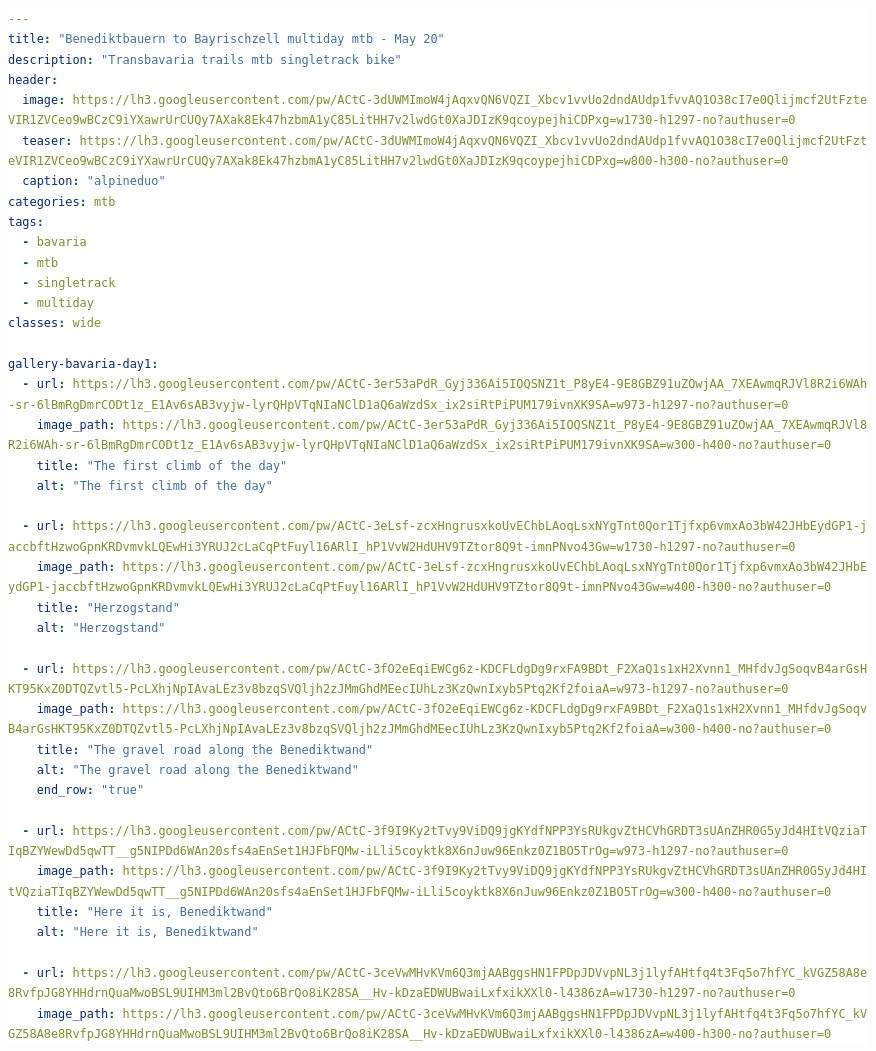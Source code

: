 ```yaml
---
title: "Benediktbauern to Bayrischzell multiday mtb - May 20"
description: "Transbavaria trails mtb singletrack bike"
header:
  image: https://lh3.googleusercontent.com/pw/ACtC-3dUWMImoW4jAqxvQN6VQZI_Xbcv1vvUo2dndAUdp1fvvAQ1O38cI7e0Qlijmcf2UtFzteVIR1ZVCeo9wBCzC9iYXawrUrCUQy7AXak8Ek47hzbmA1yC85LitHH7v2lwdGt0XaJDIzK9qcoypejhiCDPxg=w1730-h1297-no?authuser=0
  teaser: https://lh3.googleusercontent.com/pw/ACtC-3dUWMImoW4jAqxvQN6VQZI_Xbcv1vvUo2dndAUdp1fvvAQ1O38cI7e0Qlijmcf2UtFzteVIR1ZVCeo9wBCzC9iYXawrUrCUQy7AXak8Ek47hzbmA1yC85LitHH7v2lwdGt0XaJDIzK9qcoypejhiCDPxg=w800-h300-no?authuser=0
  caption: "alpineduo"
categories: mtb
tags:
  - bavaria
  - mtb
  - singletrack
  - multiday
classes: wide

gallery-bavaria-day1:
  - url: https://lh3.googleusercontent.com/pw/ACtC-3er53aPdR_Gyj336Ai5IOQSNZ1t_P8yE4-9E8GBZ91uZOwjAA_7XEAwmqRJVl8R2i6WAh-sr-6lBmRgDmrCODt1z_E1Av6sAB3vyjw-lyrQHpVTqNIaNClD1aQ6aWzdSx_ix2siRtPiPUM179ivnXK9SA=w973-h1297-no?authuser=0
    image_path: https://lh3.googleusercontent.com/pw/ACtC-3er53aPdR_Gyj336Ai5IOQSNZ1t_P8yE4-9E8GBZ91uZOwjAA_7XEAwmqRJVl8R2i6WAh-sr-6lBmRgDmrCODt1z_E1Av6sAB3vyjw-lyrQHpVTqNIaNClD1aQ6aWzdSx_ix2siRtPiPUM179ivnXK9SA=w300-h400-no?authuser=0
    title: "The first climb of the day"
    alt: "The first climb of the day"

  - url: https://lh3.googleusercontent.com/pw/ACtC-3eLsf-zcxHngrusxkoUvEChbLAoqLsxNYgTnt0Qor1Tjfxp6vmxAo3bW42JHbEydGP1-jaccbftHzwoGpnKRDvmvkLQEwHi3YRUJ2cLaCqPtFuyl16ARlI_hP1VvW2HdUHV9TZtor8Q9t-imnPNvo43Gw=w1730-h1297-no?authuser=0
    image_path: https://lh3.googleusercontent.com/pw/ACtC-3eLsf-zcxHngrusxkoUvEChbLAoqLsxNYgTnt0Qor1Tjfxp6vmxAo3bW42JHbEydGP1-jaccbftHzwoGpnKRDvmvkLQEwHi3YRUJ2cLaCqPtFuyl16ARlI_hP1VvW2HdUHV9TZtor8Q9t-imnPNvo43Gw=w400-h300-no?authuser=0
    title: "Herzogstand"
    alt: "Herzogstand"

  - url: https://lh3.googleusercontent.com/pw/ACtC-3fO2eEqiEWCg6z-KDCFLdgDg9rxFA9BDt_F2XaQ1s1xH2Xvnn1_MHfdvJgSoqvB4arGsHKT95KxZ0DTQZvtl5-PcLXhjNpIAvaLEz3v8bzqSVQljh2zJMmGhdMEecIUhLz3KzQwnIxyb5Ptq2Kf2foiaA=w973-h1297-no?authuser=0
    image_path: https://lh3.googleusercontent.com/pw/ACtC-3fO2eEqiEWCg6z-KDCFLdgDg9rxFA9BDt_F2XaQ1s1xH2Xvnn1_MHfdvJgSoqvB4arGsHKT95KxZ0DTQZvtl5-PcLXhjNpIAvaLEz3v8bzqSVQljh2zJMmGhdMEecIUhLz3KzQwnIxyb5Ptq2Kf2foiaA=w300-h400-no?authuser=0
    title: "The gravel road along the Benediktwand"
    alt: "The gravel road along the Benediktwand"
    end_row: "true"

  - url: https://lh3.googleusercontent.com/pw/ACtC-3f9I9Ky2tTvy9ViDQ9jgKYdfNPP3YsRUkgvZtHCVhGRDT3sUAnZHR0G5yJd4HItVQziaTIqBZYWewDd5qwTT__g5NIPDd6WAn20sfs4aEnSet1HJFbFQMw-iLli5coyktk8X6nJuw96Enkz0Z1BO5TrOg=w973-h1297-no?authuser=0
    image_path: https://lh3.googleusercontent.com/pw/ACtC-3f9I9Ky2tTvy9ViDQ9jgKYdfNPP3YsRUkgvZtHCVhGRDT3sUAnZHR0G5yJd4HItVQziaTIqBZYWewDd5qwTT__g5NIPDd6WAn20sfs4aEnSet1HJFbFQMw-iLli5coyktk8X6nJuw96Enkz0Z1BO5TrOg=w300-h400-no?authuser=0
    title: "Here it is, Benediktwand"
    alt: "Here it is, Benediktwand"

  - url: https://lh3.googleusercontent.com/pw/ACtC-3ceVwMHvKVm6Q3mjAABggsHN1FPDpJDVvpNL3j1lyfAHtfq4t3Fq5o7hfYC_kVGZ58A8e8RvfpJG8YHHdrnQuaMwoBSL9UIHM3ml2BvQto6BrQo8iK28SA__Hv-kDzaEDWUBwaiLxfxikXXl0-l4386zA=w1730-h1297-no?authuser=0 
    image_path: https://lh3.googleusercontent.com/pw/ACtC-3ceVwMHvKVm6Q3mjAABggsHN1FPDpJDVvpNL3j1lyfAHtfq4t3Fq5o7hfYC_kVGZ58A8e8RvfpJG8YHHdrnQuaMwoBSL9UIHM3ml2BvQto6BrQo8iK28SA__Hv-kDzaEDWUBwaiLxfxikXXl0-l4386zA=w400-h300-no?authuser=0
```